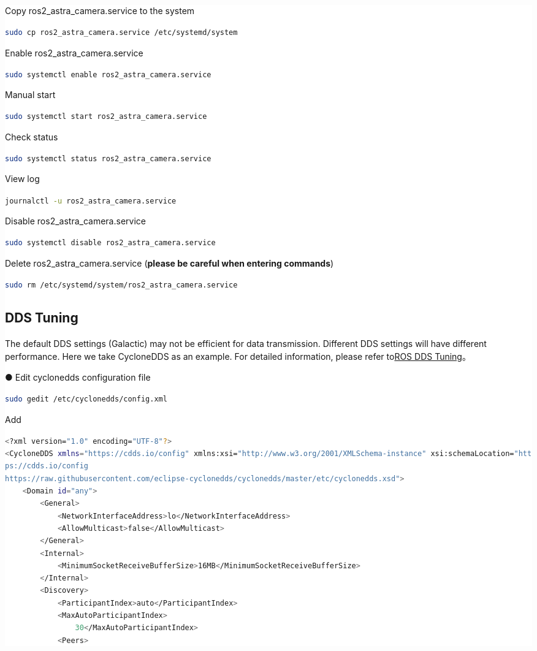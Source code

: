 Copy ros2_astra_camera.service to the system

```bash
sudo cp ros2_astra_camera.service /etc/systemd/system
```

Enable ros2_astra_camera.service

```bash
sudo systemctl enable ros2_astra_camera.service
```

Manual start

```bash
sudo systemctl start ros2_astra_camera.service
```

Check status

```bash
sudo systemctl status ros2_astra_camera.service
```

View log

```bash
journalctl -u ros2_astra_camera.service
```

Disable ros2_astra_camera.service

```bash
sudo systemctl disable ros2_astra_camera.service
```

Delete ros2_astra_camera.service (**please be careful when entering commands**)

```bash
sudo rm /etc/systemd/system/ros2_astra_camera.service
```

## DDS Tuning

The default DDS settings (Galactic) may not be efficient for data transmission. Different DDS settings will have different performance. Here we take CycloneDDS as an example. For detailed information, please refer to[ROS DDS Tuning](https://docs.ros.org/en/humble/How-To-Guides/DDS-tuning.html)。

● Edit cyclonedds configuration file

```bash
sudo gedit /etc/cyclonedds/config.xml
```

Add

```bash
<?xml version="1.0" encoding="UTF-8"?>
<CycloneDDS xmlns="https://cdds.io/config" xmlns:xsi="http://www.w3.org/2001/XMLSchema-instance" xsi:schemaLocation="https://cdds.io/config
https://raw.githubusercontent.com/eclipse-cyclonedds/cyclonedds/master/etc/cyclonedds.xsd">
    <Domain id="any">
        <General>
            <NetworkInterfaceAddress>lo</NetworkInterfaceAddress>
            <AllowMulticast>false</AllowMulticast>
        </General>
        <Internal>
            <MinimumSocketReceiveBufferSize>16MB</MinimumSocketReceiveBufferSize>
        </Internal>
        <Discovery>
            <ParticipantIndex>auto</ParticipantIndex>
            <MaxAutoParticipantIndex>
                30</MaxAutoParticipantIndex>
            <Peers>
```